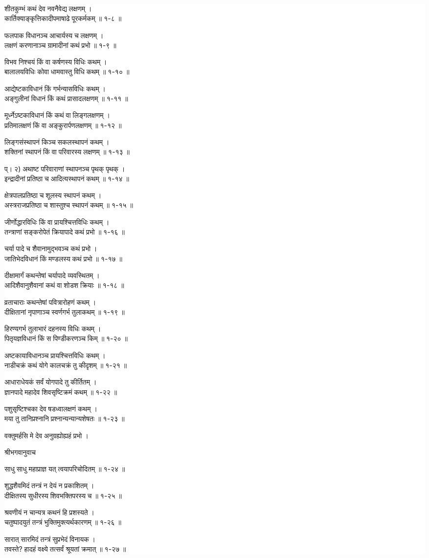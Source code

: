 शीतकुम्भं कथं देव नवनैवेद्य लक्षणम् ।  
कार्तिक्याङ्कृत्तिकादीपमाषाढे पूरकर्मकम् ॥ १-८ ॥  
  
फलपाक विधानञ्च आचार्यस्य च लक्षणम् ।  
लक्षणं करणानाञ्च ग्रामादीनां कथं प्रभो ॥ १-९ ॥  
  
विभव निश्चयं किं वा कर्षणस्य विधिः कथम् ।  
बालालयविधिः कोवा धामवास्तु विधि कथम् ॥ १-१० ॥  
  
आद्येष्टकाविधानं किं गर्भन्यासविधिः कथम् ।  
अङ्गुलीनां विधानं किं कथं प्रासादलक्षणम् ॥ १-११ ॥  
  
मूर्ध्नेऽष्टकाविधानं किं कथं वा लिङ्गलक्षणम् ।  
प्रतिमालक्षणं किं वा अङ्कुरार्पणलक्षणम् ॥ १-१२ ॥  
  
लिङ्गसंस्थापनं किञ्च सकलस्थापनं कथम् ।  
शक्तिनां स्थापनं किं वा परिवारस्य लक्षणम् ॥ १-१३ ॥  
  
प्। २) अथाष्ट परिवाराणां स्थापनञ्च पृथक् पृथक् ।  
इन्द्रादीनां प्रतिष्ठा च आदित्यस्थापनं कथम् ॥ १-१४ ॥  
  
क्षेत्रपालप्रतिष्ठा च शूलस्य स्थापनं कथम् ।  
अस्त्रराजप्रतिष्ठा च शास्तुश्च स्थापनं कथम् ॥ १-१५ ॥  
  
जीर्णोद्धारविधिः किं वा प्रायश्चित्तविधिः कथम् ।  
तन्त्राणां सङ्करोपेतं क्रियापादे कथं प्रभो ॥ १-१६ ॥  
  
चर्या पादे च शैवानामुद्भवञ्च कथं प्रभो ।  
जातिभेदविधानं किं मण्डलस्य कथं प्रभो ॥ १-१७ ॥  
  
दीक्षामार्गं कथन्तेषां चर्यापादे व्यवस्थितम् ।  
आदिशैवानुशैवानां कथं वा शोडश क्रियाः ॥ १-१८ ॥  
  
व्रताचाराः कथन्तेषां पवित्रारोहणं कथम् ।  
दीक्षितानां नृपाणाञ्च स्वर्णगर्भ तुलाकथम् ॥ १-१९ ॥  
  
हिरण्यगर्भ तुलाभारं दहनस्य विधिः कथम् ।  
पितृयज्ञविधानं किं स पिण्डीकरणञ्च किम् ॥ १-२० ॥  
  
अष्टकायाविधानञ्च प्रायश्चित्तविधिः कथम् ।  
नाडीचक्रं कथं योगे कालचक्रं तु कीदृशम् ॥ १-२१ ॥  
  
आधाराधेयकं सर्वं योगपादे तु कीर्तितम् ।  
ज्ञानपादे महादेव शिवसृष्टिक्रमं कथम् ॥ १-२२ ॥  
  
पशुसृष्टिश्चका देव षडध्वालक्षणं कथम् ।  
मया तु तानिप्रश्नानि प्रश्नान्यन्यान्यशेषतः ॥ १-२३ ॥  
  
वक्तुमर्हसि मे देव अनुग्रह्योह्यहं प्रभो ।  
  
श्रीभगवानुवाच  
  
साधु साधु महाप्राज्ञ यत् त्वयापरिचोदितम् ॥ १-२४ ॥  
  
शुद्धशैवमिदं तन्त्रं न देयं न प्रकाशितम् ।  
दीक्षितस्य सुधीरस्य शिवभक्तिपरस्य च ॥ १-२५ ॥  
  
श्रवणीयं न चान्यत्र कथनं हि प्रशस्यते ।  
चतुष्पादयुतं तन्त्रं भुक्तिमुक्त्यर्थकारणम् ॥ १-२६ ॥  
  
सारात् सारमिदं तन्त्रं सुप्रभेदं विनायक ।  
तवस्ते? हादहं वक्ष्ये तत्सर्वं श्रूयतां क्रमात् ॥ १-२७ ॥  
  